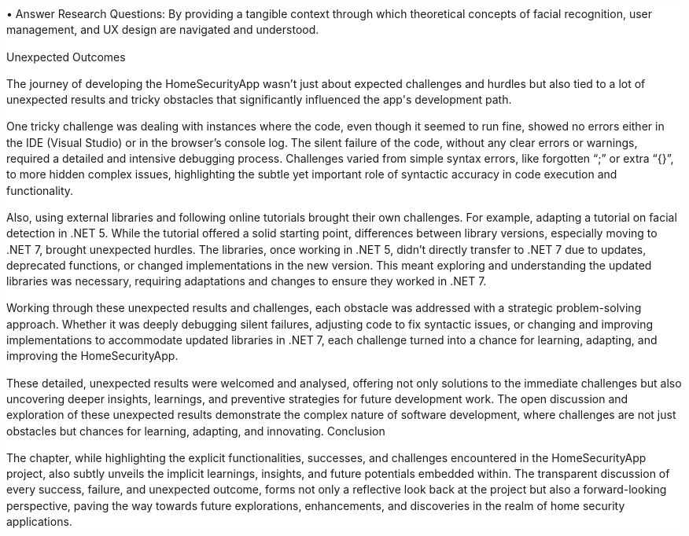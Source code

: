 •	Answer Research Questions: By providing a tangible context through which theoretical concepts of facial recognition, user management, and UX design are navigated and understood.

Unexpected Outcomes

The journey of developing the HomeSecurityApp wasn’t just about expected challenges and hurdles but also tied to a lot of unexpected results and tricky obstacles that significantly influenced the app's development path.

One tricky challenge was dealing with instances where the code, even though it seemed to run fine, showed no errors either in the IDE (Visual Studio) or in the browser’s console log. The silent failure of the code, without any clear errors or warnings, required a detailed and intensive debugging process. Challenges varied from simple syntax errors, like forgotten “;” or extra “{}”, to more hidden complex issues, highlighting the subtle yet important role of syntactic accuracy in code execution and functionality.

Also, using external libraries and following online tutorials brought their own challenges. For example, adapting a tutorial on facial detection in .NET 5. While the tutorial offered a solid starting point, differences between library versions, especially moving to .NET 7, brought unexpected hurdles. The libraries, once working in .NET 5, didn’t directly transfer to .NET 7 due to updates, deprecated functions, or changed implementations in the new version. This meant exploring and understanding the updated libraries was necessary, requiring adaptations and changes to ensure they worked in .NET 7.

Working through these unexpected results and challenges, each obstacle was addressed with a strategic problem-solving approach. Whether it was deeply debugging silent failures, adjusting code to fix syntactic issues, or changing and improving implementations to accommodate updated libraries in .NET 7, each challenge turned into a chance for learning, adapting, and improving the HomeSecurityApp.

These detailed, unexpected results were welcomed and analysed, offering not only solutions to the immediate challenges but also uncovering deeper insights, learnings, and preventive strategies for future development work. The open discussion and exploration of these unexpected results demonstrate the complex nature of software development, where challenges are not just obstacles but chances for learning, adapting, and innovating.
Conclusion

The chapter, while highlighting the explicit functionalities, successes, and challenges encountered in the HomeSecurityApp project, also subtly unveils the implicit learnings, insights, and future potentials embedded within. The transparent discussion of every success, failure, and unexpected outcome, forms not only a reflective look back at the project but also a forward-looking perspective, paving the way towards future explorations, enhancements, and discoveries in the realm of home security applications.


